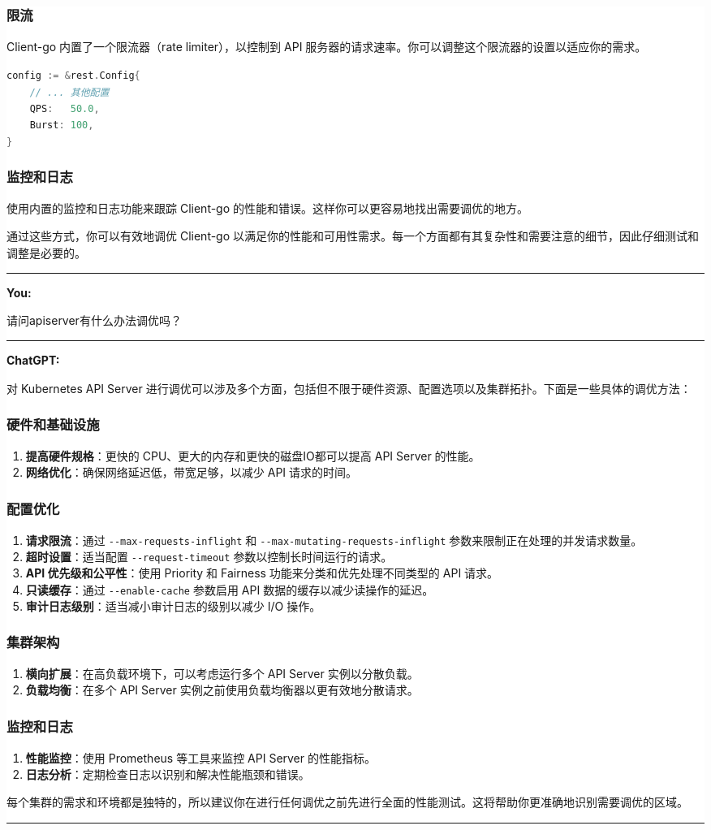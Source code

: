 ### 限流

Client-go 内置了一个限流器（rate limiter），以控制到 API 服务器的请求速率。你可以调整这个限流器的设置以适应你的需求。

```go
config := &rest.Config{
    // ... 其他配置
    QPS:   50.0,
    Burst: 100,
}
```

### 监控和日志

使用内置的监控和日志功能来跟踪 Client-go 的性能和错误。这样你可以更容易地找出需要调优的地方。

通过这些方式，你可以有效地调优 Client-go 以满足你的性能和可用性需求。每一个方面都有其复杂性和需要注意的细节，因此仔细测试和调整是必要的。

* * *

**You:**

请问apiserver有什么办法调优吗？

* * *

**ChatGPT:**

对 Kubernetes API Server 进行调优可以涉及多个方面，包括但不限于硬件资源、配置选项以及集群拓扑。下面是一些具体的调优方法：

### 硬件和基础设施

1. **提高硬件规格**：更快的 CPU、更大的内存和更快的磁盘IO都可以提高 API Server 的性能。
2. **网络优化**：确保网络延迟低，带宽足够，以减少 API 请求的时间。

### 配置优化

1. **请求限流**：通过 `--max-requests-inflight` 和 `--max-mutating-requests-inflight` 参数来限制正在处理的并发请求数量。
2. **超时设置**：适当配置 `--request-timeout` 参数以控制长时间运行的请求。
3. **API 优先级和公平性**：使用 Priority 和 Fairness 功能来分类和优先处理不同类型的 API 请求。
4. **只读缓存**：通过 `--enable-cache` 参数启用 API 数据的缓存以减少读操作的延迟。
5. **审计日志级别**：适当减小审计日志的级别以减少 I/O 操作。

### 集群架构

1. **横向扩展**：在高负载环境下，可以考虑运行多个 API Server 实例以分散负载。
2. **负载均衡**：在多个 API Server 实例之前使用负载均衡器以更有效地分散请求。

### 监控和日志

1. **性能监控**：使用 Prometheus 等工具来监控 API Server 的性能指标。
2. **日志分析**：定期检查日志以识别和解决性能瓶颈和错误。

每个集群的需求和环境都是独特的，所以建议你在进行任何调优之前先进行全面的性能测试。这将帮助你更准确地识别需要调优的区域。

* * *
